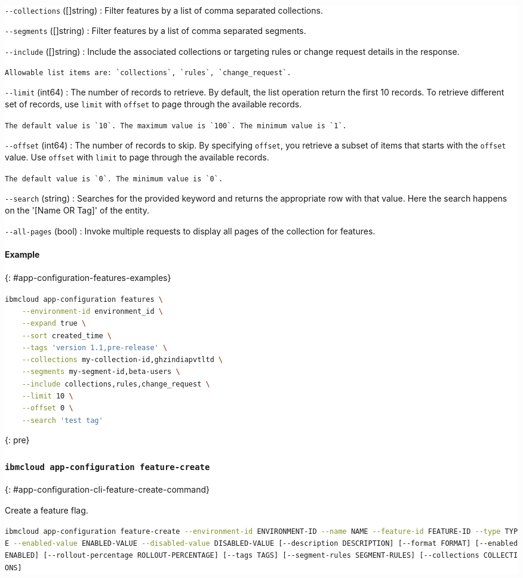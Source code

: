`--collections` ([]string)
:   Filter features by a list of comma separated collections.

`--segments` ([]string)
:   Filter features by a list of comma separated segments.

`--include` ([]string)
:   Include the associated collections or targeting rules or change request details in the response.

    Allowable list items are: `collections`, `rules`, `change_request`.

`--limit` (int64)
:   The number of records to retrieve. By default, the list operation return the first 10 records. To retrieve different set of records, use `limit` with `offset` to page through the available records.

    The default value is `10`. The maximum value is `100`. The minimum value is `1`.

`--offset` (int64)
:   The number of records to skip. By specifying `offset`, you retrieve a subset of items that starts with the `offset` value. Use `offset` with `limit` to page through the available records.

    The default value is `0`. The minimum value is `0`.

`--search` (string)
:   Searches for the provided keyword and returns the appropriate row with that value. Here the search happens on the '[Name OR Tag]' of the entity.

`--all-pages` (bool)
:   Invoke multiple requests to display all pages of the collection for features.

#### Example
{: #app-configuration-features-examples}

```sh
ibmcloud app-configuration features \
    --environment-id environment_id \
    --expand true \
    --sort created_time \
    --tags 'version 1.1,pre-release' \
    --collections my-collection-id,ghzindiapvtltd \
    --segments my-segment-id,beta-users \
    --include collections,rules,change_request \
    --limit 10 \
    --offset 0 \
    --search 'test tag'
```
{: pre}

### `ibmcloud app-configuration feature-create`
{: #app-configuration-cli-feature-create-command}

Create a feature flag.

```sh
ibmcloud app-configuration feature-create --environment-id ENVIRONMENT-ID --name NAME --feature-id FEATURE-ID --type TYPE --enabled-value ENABLED-VALUE --disabled-value DISABLED-VALUE [--description DESCRIPTION] [--format FORMAT] [--enabled ENABLED] [--rollout-percentage ROLLOUT-PERCENTAGE] [--tags TAGS] [--segment-rules SEGMENT-RULES] [--collections COLLECTIONS]
```
